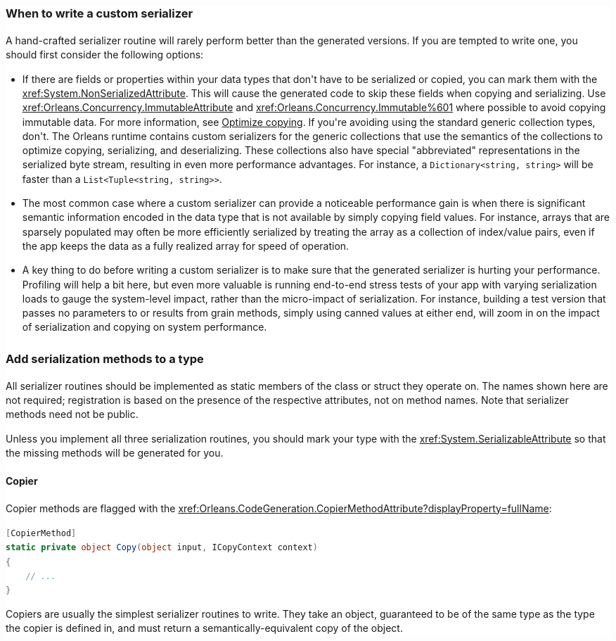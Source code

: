 ### When to write a custom serializer

A hand-crafted serializer routine will rarely perform better than the generated versions. If you are tempted to write one, you should first consider the following options:

- If there are fields or properties within your data types that don't have to be serialized or copied, you can mark them with the <xref:System.NonSerializedAttribute>. This will cause the generated code to skip these fields when copying and serializing. Use <xref:Orleans.Concurrency.ImmutableAttribute> and <xref:Orleans.Concurrency.Immutable%601> where possible to avoid copying immutable data. For more information, see [Optimize copying](serialization-immutability.md#optimize-copying). If you're avoiding using the standard generic collection types, don't. The Orleans runtime contains custom serializers for the generic collections that use the semantics of the collections to optimize copying, serializing, and deserializing. These collections also have special "abbreviated" representations in the serialized byte stream, resulting in even more performance advantages. For instance, a `Dictionary<string, string>` will be faster than a `List<Tuple<string, string>>`.

- The most common case where a custom serializer can provide a noticeable performance gain is when there is significant semantic information encoded in the data type that is not available by simply copying field values. For instance, arrays that are sparsely populated may often be more efficiently serialized by treating the array as a collection of index/value pairs, even if the app keeps the data as a fully realized array for speed of operation.

- A key thing to do before writing a custom serializer is to make sure that the generated serializer is hurting your performance. Profiling will help a bit here, but even more valuable is running end-to-end stress tests of your app with varying serialization loads to gauge the system-level impact, rather than the micro-impact of serialization. For instance, building a test version that passes no parameters to or results from grain methods, simply using canned values at either end, will zoom in on the impact of serialization and copying on system performance.

### Add serialization methods to a type

All serializer routines should be implemented as static members of the class or struct they operate on. The names shown here are not required; registration is based on the presence of the respective attributes, not on method names. Note that serializer methods need not be public.

Unless you implement all three serialization routines, you should mark your type with the <xref:System.SerializableAttribute> so that the missing methods will be generated for you.

#### Copier

Copier methods are flagged with the <xref:Orleans.CodeGeneration.CopierMethodAttribute?displayProperty=fullName>:

```csharp
[CopierMethod]
static private object Copy(object input, ICopyContext context)
{
    // ...
}
```

Copiers are usually the simplest serializer routines to write. They take an object, guaranteed to be of the same type as the type the copier is defined in, and must return a semantically-equivalent copy of the object.
